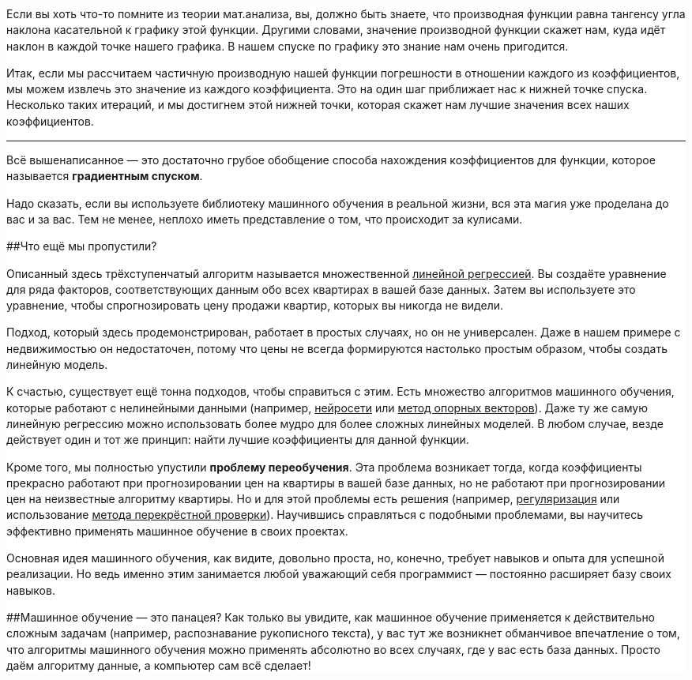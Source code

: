 Если вы хоть что-то помните из теории мат.анализа, вы, должно быть знаете, что производная функции равна тангенсу угла наклона касательной к графику этой функции. Другими словами, значение производной функции скажет нам, куда идёт наклон в каждой точке нашего графика. В нашем спуске по графику это знание нам очень пригодится.

Итак, если мы рассчитаем частичную производную нашей функции погрешности в отношении каждого из коэффициентов, мы можем извлечь это значение из каждого коэффициента. Это на один шаг приближает нас к нижней точке спуска. Несколько таких итераций, и мы достигнем этой нижней точки, которая скажет нам лучшие значения всех наших коэффициентов.

<hr>

Всё вышенаписанное — это достаточно грубое обобщение способа нахождения коэффициентов для функции, которое называется **градиентным спуском**.

Надо сказать, если вы используете библиотеку машинного обучения в реальной жизни, вся эта магия уже проделана до вас и за вас. Тем не менее, неплохо иметь представление о том, что происходит за кулисами.

##Что ещё мы пропустили?

Описанный здесь трёхступенчатый алгоритм называется множественной [линейной регрессией](https://ru.wikipedia.org/wiki/%D0%9B%D0%B8%D0%BD%D0%B5%D0%B9%D0%BD%D0%B0%D1%8F_%D1%80%D0%B5%D0%B3%D1%80%D0%B5%D1%81%D1%81%D0%B8%D1%8F). Вы создаёте уравнение для ряда факторов, соответствующих данным обо всех квартирах в вашей базе данных. Затем вы используете это уравнение, чтобы спрогнозировать цену продажи квартир, которых вы никогда не видели.

Подход, который здесь продемонстрирован, работает в простых случаях, но он не универсален. Даже в нашем примере с недвижимостью он недостаточен, потому что цены не всегда формируются настолько простым образом, чтобы создать линейную модель.

К счастью, существует ещё тонна подходов, чтобы справиться с этим. Есть множество алгоритмов машинного обучения, которые работают с нелинейными данными (например, [нейросети](https://ru.wikipedia.org/wiki/%D0%98%D1%81%D0%BA%D1%83%D1%81%D1%81%D1%82%D0%B2%D0%B5%D0%BD%D0%BD%D0%B0%D1%8F_%D0%BD%D0%B5%D0%B9%D1%80%D0%BE%D0%BD%D0%BD%D0%B0%D1%8F_%D1%81%D0%B5%D1%82%D1%8C) или [метод опорных векторов](https://ru.wikipedia.org/wiki/%D0%9C%D0%B5%D1%82%D0%BE%D0%B4_%D0%BE%D0%BF%D0%BE%D1%80%D0%BD%D1%8B%D1%85_%D0%B2%D0%B5%D0%BA%D1%82%D0%BE%D1%80%D0%BE%D0%B2)). Даже ту же самую линейную регрессию можно использовать более мудро для более сложных линейных моделей. В любом случае, везде действует один и тот же принцип: найти лучшие коэффициенты для данной функции.

Кроме того, мы полностью упустили **проблему переобучения**. Эта проблема возникает тогда, когда коэффициенты прекрасно работают при прогнозировании цен на квартиры в вашей базе данных, но не работают при прогнозировании цен на неизвестные алгоритму квартиры. Но и для этой проблемы есть решения (например, [регуляризация](https://ru.wikipedia.org/wiki/%D0%A0%D0%B5%D0%B3%D1%83%D0%BB%D1%8F%D1%80%D0%B8%D0%B7%D0%B0%D1%86%D0%B8%D1%8F_(%D0%BC%D0%B0%D1%82%D0%B5%D0%BC%D0%B0%D1%82%D0%B8%D0%BA%D0%B0)) или использование [метода перекрёстной проверки](https://ru.wikipedia.org/wiki/%D0%9F%D0%B5%D1%80%D0%B5%D0%BA%D1%80%D1%91%D1%81%D1%82%D0%BD%D0%B0%D1%8F_%D0%BF%D1%80%D0%BE%D0%B2%D0%B5%D1%80%D0%BA%D0%B0)). Научившись справляться с подобными проблемами, вы научитесь эффективно применять машинное обучение в своих проектах.

Основная идея машинного обучения, как видите, довольно проста, но, конечно, требует навыков и опыта для успешной реализации. Но ведь именно этим занимается любой уважающий себя программист — постоянно расширяет базу своих навыков.

##Машинное обучение — это панацея?
Как только вы увидите, как машинное обучение применяется к действительно сложным задачам (например, распознавание рукописного текста), у вас тут же возникнет обманчивое впечатление о том, что алгоритмы машинного обучения можно применять абсолютно во всех случаях, где у вас есть база данных. Просто даём алгоритму данные, а компьютер сам всё сделает!
